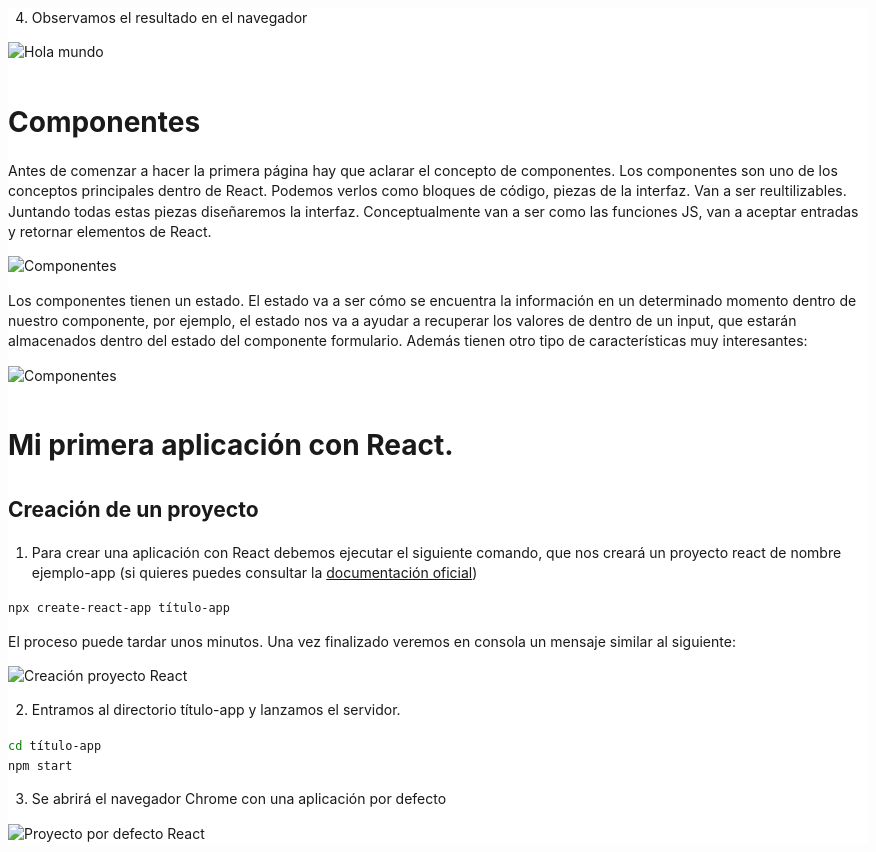 4. Observamos el resultado en el navegador
   
![Hola mundo](React/01-intro-react/img/00.png)

<div style="page-break-after:always;"></div>


# Componentes

Antes de comenzar a hacer la primera página hay que aclarar el concepto de componentes. Los componentes son uno de los conceptos principales dentro de React. Podemos verlos como bloques de código, piezas de la interfaz. Van a ser reultilizables. Juntando todas estas piezas diseñaremos la interfaz. 
Conceptualmente van a ser como las funciones JS, van a aceptar entradas y retornar elementos de React.

![Componentes](React/01-intro-react/img/01.png)

Los componentes tienen un estado. El estado va a ser cómo se encuentra la información en un determinado momento dentro de nuestro componente, por ejemplo, el estado nos va a ayudar a recuperar los valores de dentro de un input, que estarán almacenados dentro del estado del componente formulario. Además tienen otro tipo de características muy interesantes:

![Componentes](React/01-intro-react/img/02.png)


<div style="page-break-after:always;"></div>

# Mi primera aplicación con React.

## Creación de un proyecto

1. Para crear una aplicación con React debemos ejecutar el siguiente comando, que nos creará un proyecto react de nombre ejemplo-app (si quieres puedes consultar la [documentación oficial](https://create-react-app.dev))

```bash
npx create-react-app título-app
```
El proceso puede tardar unos minutos. Una vez finalizado veremos en consola un mensaje similar al siguiente:

![Creación proyecto React](./React/01-intro-react/img/03.png)

2. Entramos al directorio título-app y lanzamos el servidor.

```bash
cd título-app
npm start
```

3. Se abrirá el navegador Chrome con una aplicación por defecto
   
![Proyecto por defecto React](./React/01-intro-react/img/04.png)
